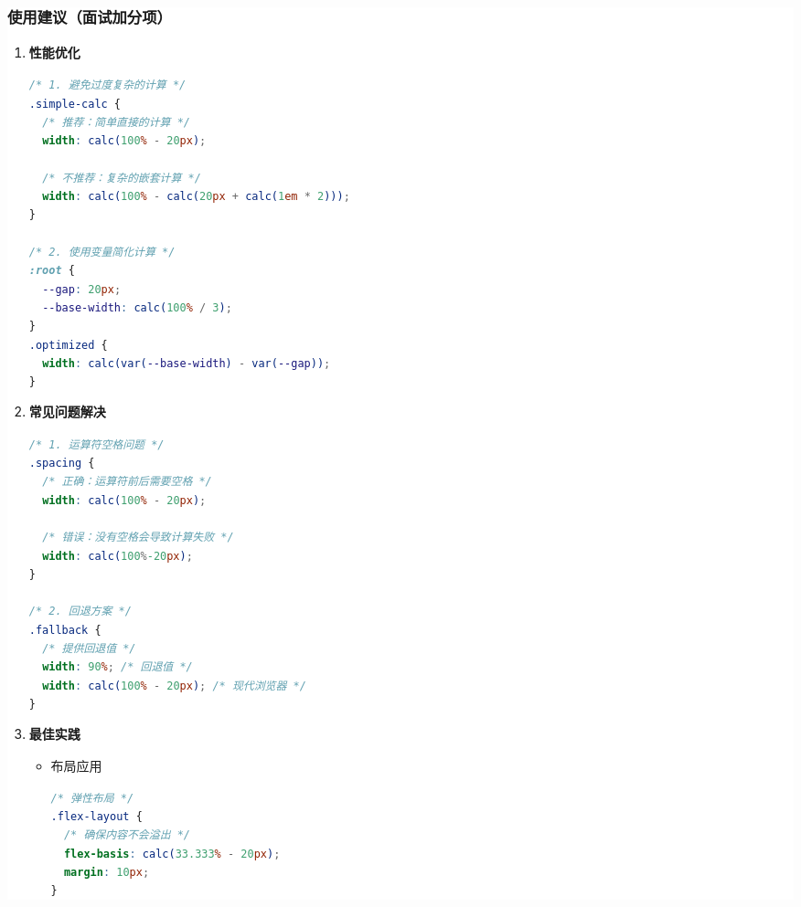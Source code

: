    ```css
   ```

### 使用建议（面试加分项）

1. **性能优化**

   ```css
   /* 1. 避免过度复杂的计算 */
   .simple-calc {
     /* 推荐：简单直接的计算 */
     width: calc(100% - 20px);

     /* 不推荐：复杂的嵌套计算 */
     width: calc(100% - calc(20px + calc(1em * 2)));
   }

   /* 2. 使用变量简化计算 */
   :root {
     --gap: 20px;
     --base-width: calc(100% / 3);
   }
   .optimized {
     width: calc(var(--base-width) - var(--gap));
   }
   ```

2. **常见问题解决**

   ```css
   /* 1. 运算符空格问题 */
   .spacing {
     /* 正确：运算符前后需要空格 */
     width: calc(100% - 20px);

     /* 错误：没有空格会导致计算失败 */
     width: calc(100%-20px);
   }

   /* 2. 回退方案 */
   .fallback {
     /* 提供回退值 */
     width: 90%; /* 回退值 */
     width: calc(100% - 20px); /* 现代浏览器 */
   }
   ```

3. **最佳实践**

   - 布局应用

     ```css
     /* 弹性布局 */
     .flex-layout {
       /* 确保内容不会溢出 */
       flex-basis: calc(33.333% - 20px);
       margin: 10px;
     }
